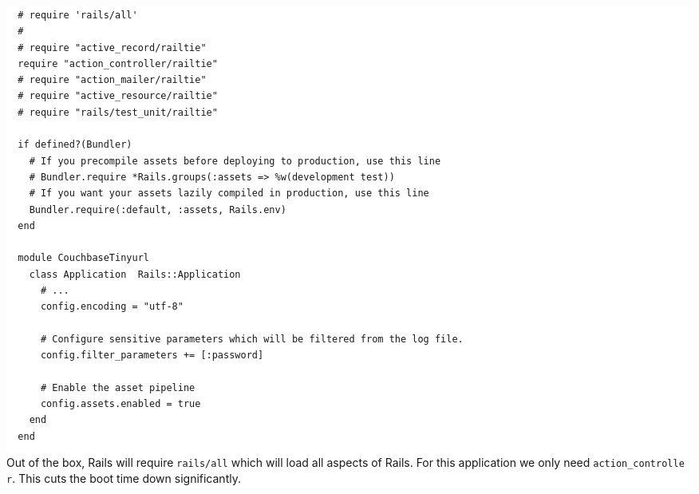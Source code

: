       # require 'rails/all'
      #
      # require "active_record/railtie"
      require "action_controller/railtie"
      # require "action_mailer/railtie"
      # require "active_resource/railtie"
      # require "rails/test_unit/railtie"

      if defined?(Bundler)
        # If you precompile assets before deploying to production, use this line
        # Bundler.require *Rails.groups(:assets => %w(development test))
        # If you want your assets lazily compiled in production, use this line
        Bundler.require(:default, :assets, Rails.env)
      end

      module CouchbaseTinyurl
        class Application  Rails::Application
          # ...
          config.encoding = "utf-8"

          # Configure sensitive parameters which will be filtered from the log file.
          config.filter_parameters += [:password]

          # Enable the asset pipeline
          config.assets.enabled = true
        end
      end

Out of the box, Rails will require `rails/all` which will load all aspects of
Rails. For this application we only need `action_controller`. This cuts the boot
time down significantly.
